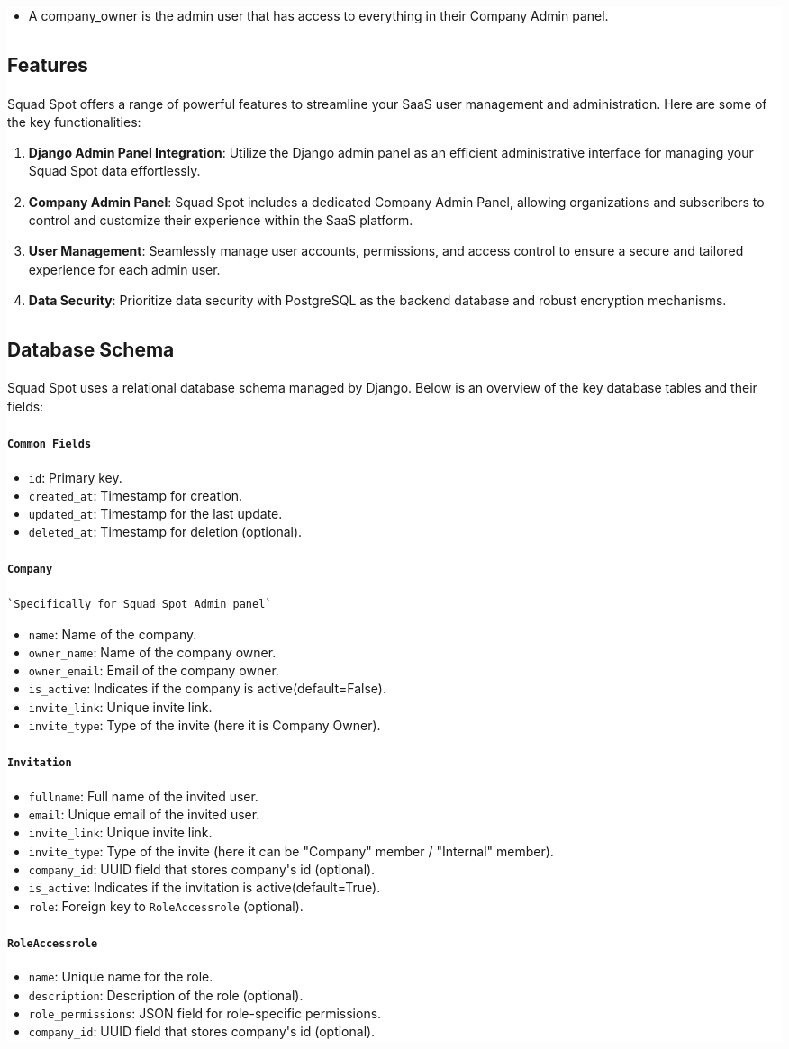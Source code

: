 - A company_owner is the admin user that has access to everything in their Company Admin panel.

## Features

Squad Spot offers a range of powerful features to streamline your SaaS user management and administration. Here are some of the key functionalities:

1. **Django Admin Panel Integration**: Utilize the Django admin panel as an efficient administrative interface for managing your Squad Spot data effortlessly.

2. **Company Admin Panel**: Squad Spot includes a dedicated Company Admin Panel, allowing organizations and subscribers to control and customize their experience within the SaaS platform.

3. **User Management**: Seamlessly manage user accounts, permissions, and access control to ensure a secure and tailored experience for each admin user.

4. **Data Security**: Prioritize data security with PostgreSQL as the backend database and robust encryption mechanisms.

## Database Schema

Squad Spot uses a relational database schema managed by Django. Below is an overview of the key database tables and their fields:

#### `Common Fields`

- `id`: Primary key.
- `created_at`: Timestamp for creation.
- `updated_at`: Timestamp for the last update.
- `deleted_at`: Timestamp for deletion (optional).


#### `Company`
    `Specifically for Squad Spot Admin panel`
- `name`: Name of the company.
- `owner_name`: Name of the company owner.
- `owner_email`: Email of the company owner.
- `is_active`: Indicates if the company is active(default=False).
- `invite_link`: Unique invite link.
- `invite_type`: Type of the invite (here it is Company Owner).

#### `Invitation`

- `fullname`: Full name of the invited user.
- `email`: Unique email of the invited user.
- `invite_link`: Unique invite link.
- `invite_type`: Type of the invite (here it can be "Company" member / "Internal" member).
- `company_id`: UUID field that stores company's id (optional).
- `is_active`: Indicates if the invitation is active(default=True).
- `role`: Foreign key to `RoleAccessrole` (optional).

#### `RoleAccessrole`

- `name`: Unique name for the role.
- `description`: Description of the role (optional).
- `role_permissions`: JSON field for role-specific permissions.
- `company_id`: UUID field that stores company's id (optional).
